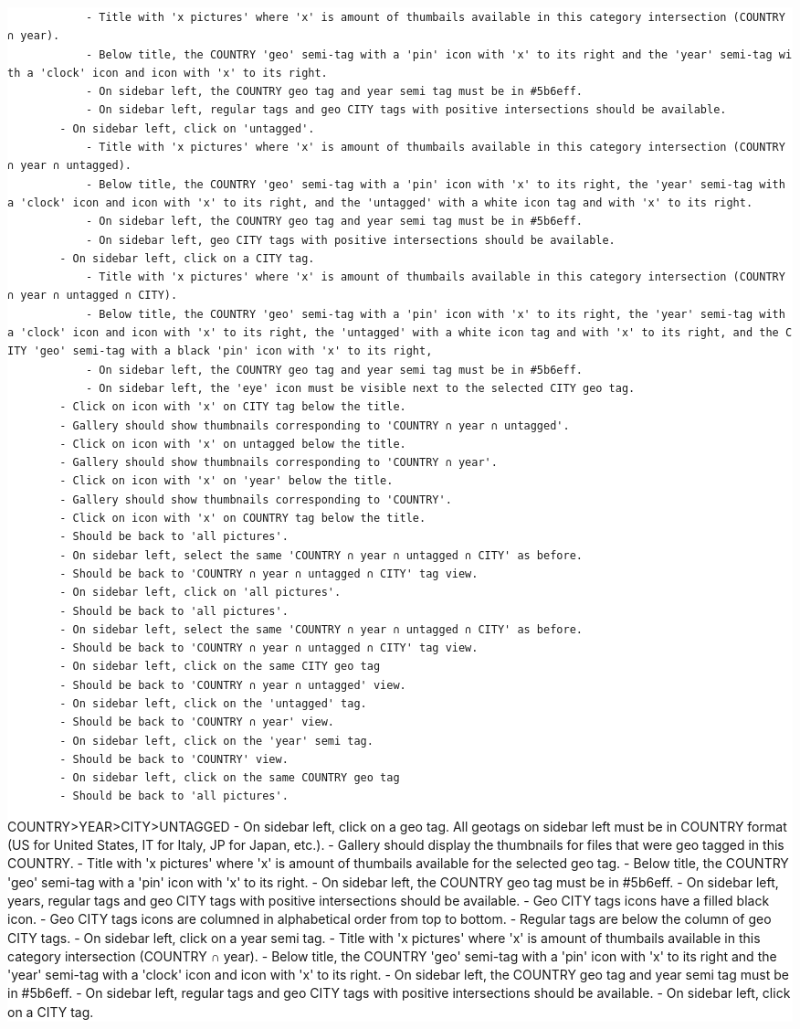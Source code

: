 				- Title with 'x pictures' where 'x' is amount of thumbails available in this category intersection (COUNTRY ∩ year).
				- Below title, the COUNTRY 'geo' semi-tag with a 'pin' icon with 'x' to its right and the 'year' semi-tag with a 'clock' icon and icon with 'x' to its right.
				- On sidebar left, the COUNTRY geo tag and year semi tag must be in #5b6eff.
				- On sidebar left, regular tags and geo CITY tags with positive intersections should be available.
			- On sidebar left, click on 'untagged'.
				- Title with 'x pictures' where 'x' is amount of thumbails available in this category intersection (COUNTRY ∩ year ∩ untagged).
				- Below title, the COUNTRY 'geo' semi-tag with a 'pin' icon with 'x' to its right, the 'year' semi-tag with a 'clock' icon and icon with 'x' to its right, and the 'untagged' with a white icon tag and with 'x' to its right.
				- On sidebar left, the COUNTRY geo tag and year semi tag must be in #5b6eff.
				- On sidebar left, geo CITY tags with positive intersections should be available.
			- On sidebar left, click on a CITY tag.
				- Title with 'x pictures' where 'x' is amount of thumbails available in this category intersection (COUNTRY ∩ year ∩ untagged ∩ CITY).
				- Below title, the COUNTRY 'geo' semi-tag with a 'pin' icon with 'x' to its right, the 'year' semi-tag with a 'clock' icon and icon with 'x' to its right, the 'untagged' with a white icon tag and with 'x' to its right, and the CITY 'geo' semi-tag with a black 'pin' icon with 'x' to its right,
				- On sidebar left, the COUNTRY geo tag and year semi tag must be in #5b6eff.
				- On sidebar left, the 'eye' icon must be visible next to the selected CITY geo tag.
			- Click on icon with 'x' on CITY tag below the title.
			- Gallery should show thumbnails corresponding to 'COUNTRY ∩ year ∩ untagged'.
			- Click on icon with 'x' on untagged below the title.
			- Gallery should show thumbnails corresponding to 'COUNTRY ∩ year'.
			- Click on icon with 'x' on 'year' below the title.
			- Gallery should show thumbnails corresponding to 'COUNTRY'.
			- Click on icon with 'x' on COUNTRY tag below the title.
			- Should be back to 'all pictures'.
			- On sidebar left, select the same 'COUNTRY ∩ year ∩ untagged ∩ CITY' as before.
			- Should be back to 'COUNTRY ∩ year ∩ untagged ∩ CITY' tag view.
			- On sidebar left, click on 'all pictures'.
			- Should be back to 'all pictures'.
			- On sidebar left, select the same 'COUNTRY ∩ year ∩ untagged ∩ CITY' as before.
			- Should be back to 'COUNTRY ∩ year ∩ untagged ∩ CITY' tag view.
			- On sidebar left, click on the same CITY geo tag
			- Should be back to 'COUNTRY ∩ year ∩ untagged' view.
			- On sidebar left, click on the 'untagged' tag.
			- Should be back to 'COUNTRY ∩ year' view.
			- On sidebar left, click on the 'year' semi tag.
			- Should be back to 'COUNTRY' view.
			- On sidebar left, click on the same COUNTRY geo tag
			- Should be back to 'all pictures'.
COUNTRY>YEAR>CITY>UNTAGGED
			- On sidebar left, click on a geo tag. All geotags on sidebar left must be in COUNTRY format (US for United States, IT for Italy, JP for Japan, etc.).
			- Gallery should display the thumbnails for files that were geo tagged in this COUNTRY.
				- Title with 'x pictures' where 'x' is amount of thumbails available for the selected geo tag.
				- Below title, the COUNTRY 'geo' semi-tag with a 'pin' icon with 'x' to its right.
				- On sidebar left, the COUNTRY geo tag must be in #5b6eff.
				- On sidebar left, years, regular tags and geo CITY tags with positive intersections should be available.
					- Geo CITY tags icons have a filled black icon.
					- Geo CITY tags icons are columned in alphabetical order from top to bottom.
					- Regular tags are below the column of geo CITY tags.
			- On sidebar left, click on a year semi tag.
				- Title with 'x pictures' where 'x' is amount of thumbails available in this category intersection (COUNTRY ∩ year).
				- Below title, the COUNTRY 'geo' semi-tag with a 'pin' icon with 'x' to its right and the 'year' semi-tag with a 'clock' icon and icon with 'x' to its right.
				- On sidebar left, the COUNTRY geo tag and year semi tag must be in #5b6eff.
				- On sidebar left, regular tags and geo CITY tags with positive intersections should be available.
			- On sidebar left, click on a CITY tag.